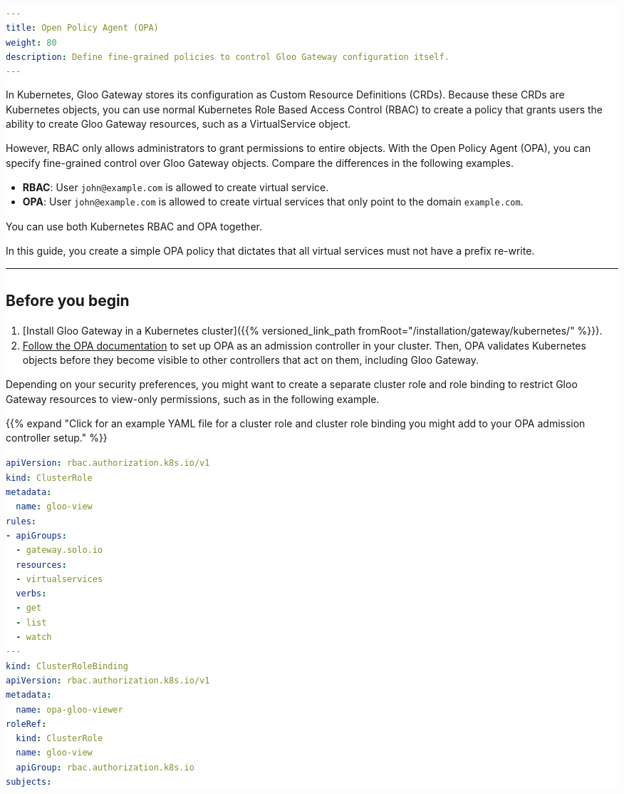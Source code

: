 ```yaml
---
title: Open Policy Agent (OPA)
weight: 80
description: Define fine-grained policies to control Gloo Gateway configuration itself.
---
```


In Kubernetes, Gloo Gateway stores its configuration as Custom Resource Definitions (CRDs). Because these CRDs are Kubernetes objects, you can use normal Kubernetes Role Based Access Control (RBAC) to create a policy that grants users the ability to create Gloo Gateway resources, such as a VirtualService object. 

However, RBAC only allows administrators to grant permissions to entire objects. With the Open Policy Agent (OPA), you can specify fine-grained control over Gloo Gateway objects. Compare the differences in the following examples.

* **RBAC**: User `john@example.com` is allowed to create virtual service. 
* **OPA**: User `john@example.com` is allowed to create virtual services that only point to the domain `example.com`.

You can use both Kubernetes RBAC and OPA together.

In this guide, you create a simple OPA policy that dictates that all virtual services must not have a prefix re-write.

---

## Before you begin

1. [Install Gloo Gateway in a Kubernetes cluster]({{% versioned_link_path fromRoot="/installation/gateway/kubernetes/" %}}).
2. [Follow the OPA documentation](https://www.openpolicyagent.org/docs/latest/kubernetes-tutorial/) to set up OPA as an admission controller in your cluster. Then, OPA validates Kubernetes objects before they become visible to other controllers that act on them, including Gloo Gateway.

Depending on your security preferences, you might want to create a separate cluster role and role binding to restrict Gloo Gateway resources to view-only permissions, such as in the following example.

{{% expand "Click for an example YAML file for a cluster role and cluster role binding you might add to your OPA admission controller setup." %}}

```yaml
apiVersion: rbac.authorization.k8s.io/v1
kind: ClusterRole
metadata:
  name: gloo-view
rules:
- apiGroups:
  - gateway.solo.io
  resources:
  - virtualservices
  verbs:
  - get
  - list
  - watch
---
kind: ClusterRoleBinding
apiVersion: rbac.authorization.k8s.io/v1
metadata:
  name: opa-gloo-viewer
roleRef:
  kind: ClusterRole
  name: gloo-view
  apiGroup: rbac.authorization.k8s.io
subjects:
```